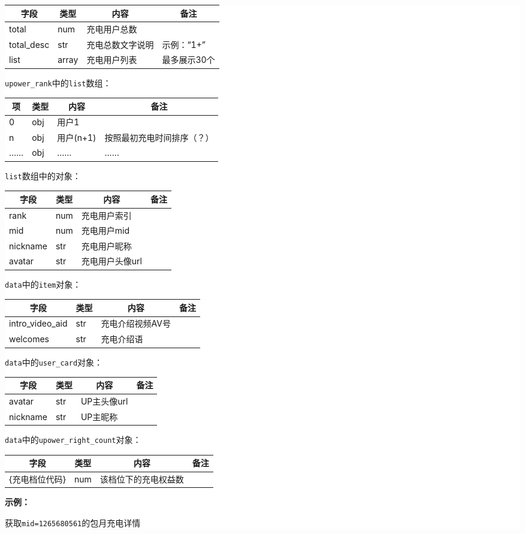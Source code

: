 | 字段       | 类型  | 内容             | 备注         |
| ---------- | ----- | ---------------- | ------------ |
| total      | num   | 充电用户总数     |              |
| total_desc | str   | 充电总数文字说明 | 示例：“1+”   |
| list       | array | 充电用户列表     | 最多展示30个 |

`upower_rank`中的`list`数组：

| 项   | 类型 | 内容      | 备注                       |
| ---- | ---- | --------- | -------------------------- |
| 0    | obj  | 用户1     |                            |
| n    | obj  | 用户(n+1) | 按照最初充电时间排序（？） |
| ……   | obj  | ……        | ……                         |

`list`数组中的对象：

| 字段     | 类型 | 内容            | 备注 |
| -------- | ---- | --------------- | ---- |
| rank     | num  | 充电用户索引    |      |
| mid      | num  | 充电用户mid     |      |
| nickname | str  | 充电用户昵称    |      |
| avatar   | str  | 充电用户头像url |      |

`data`中的`item`对象：

| 字段            | 类型 | 内容             | 备注 |
| --------------- | ---- | ---------------- | ---- |
| intro_video_aid | str  | 充电介绍视频AV号 |      |
| welcomes        | str  | 充电介绍语       |      |

`data`中的`user_card`对象：

| 字段     | 类型 | 内容        | 备注 |
| -------- | ---- | ----------- | ---- |
| avatar   | str  | UP主头像url |      |
| nickname | str  | UP主昵称    |      |

`data`中的`upower_right_count`对象：

| 字段           | 类型 | 内容                 | 备注 |
| -------------- | ---- | -------------------- | ---- |
| {充电档位代码} | num  | 该档位下的充电权益数 |      |

**示例：**

获取`mid=1265680561`的包月充电详情
